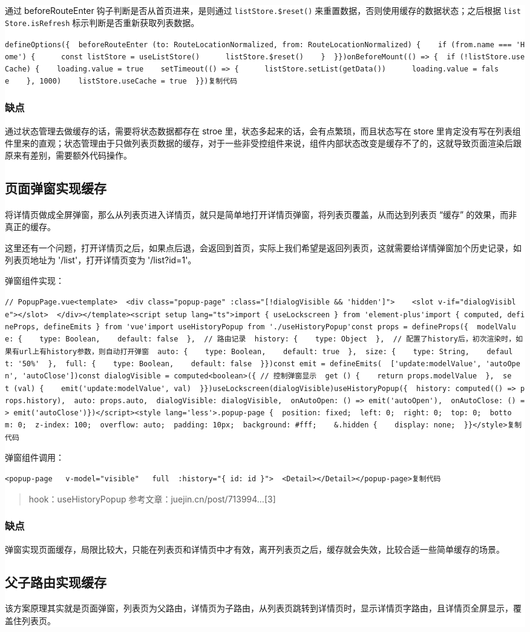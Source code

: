 通过 beforeRouteEnter 钩子判断是否从首页进来，是则通过 `listStore.$reset()` 来重置数据，否则使用缓存的数据状态；之后根据 `listStore.isRefresh` 标示判断是否重新获取列表数据。

```
defineOptions({  beforeRouteEnter (to: RouteLocationNormalized, from: RouteLocationNormalized) {    if (from.name === 'Home') {      const listStore = useListStore()      listStore.$reset()    }  }})onBeforeMount(() => {  if (!listStore.useCache) {    loading.value = true    setTimeout(() => {      listStore.setList(getData())      loading.value = false    }, 1000)    listStore.useCache = true  }})复制代码
```

### 缺点

通过状态管理去做缓存的话，需要将状态数据都存在 stroe 里，状态多起来的话，会有点繁琐，而且状态写在 store 里肯定没有写在列表组件里来的直观；状态管理由于只做列表页数据的缓存，对于一些非受控组件来说，组件内部状态改变是缓存不了的，这就导致页面渲染后跟原来有差别，需要额外代码操作。

页面弹窗实现缓存
--------

将详情页做成全屏弹窗，那么从列表页进入详情页，就只是简单地打开详情页弹窗，将列表页覆盖，从而达到列表页 “缓存” 的效果，而非真正的缓存。

这里还有一个问题，打开详情页之后，如果点后退，会返回到首页，实际上我们希望是返回列表页，这就需要给详情弹窗加个历史记录，如列表页地址为 '/list'，打开详情页变为 '/list?id=1'。

弹窗组件实现：

```
// PopupPage.vue<template>  <div class="popup-page" :class="[!dialogVisible && 'hidden']">    <slot v-if="dialogVisible"></slot>  </div></template><script setup lang="ts">import { useLockscreen } from 'element-plus'import { computed, defineProps, defineEmits } from 'vue'import useHistoryPopup from './useHistoryPopup'const props = defineProps({  modelValue: {    type: Boolean,    default: false  },  // 路由记录  history: {    type: Object  },  // 配置了history后，初次渲染时，如果有url上有history参数，则自动打开弹窗  auto: {    type: Boolean,    default: true  },  size: {    type: String,    default: '50%'  },  full: {    type: Boolean,    default: false  }})const emit = defineEmits(  ['update:modelValue', 'autoOpen', 'autoClose'])const dialogVisible = computed<boolean>({ // 控制弹窗显示  get () {    return props.modelValue  },  set (val) {    emit('update:modelValue', val)  }})useLockscreen(dialogVisible)useHistoryPopup({  history: computed(() => props.history),  auto: props.auto,  dialogVisible: dialogVisible,  onAutoOpen: () => emit('autoOpen'),  onAutoClose: () => emit('autoClose')})</script><style lang='less'>.popup-page {  position: fixed;  left: 0;  right: 0;  top: 0;  bottom: 0;  z-index: 100;  overflow: auto;  padding: 10px;  background: #fff;    &.hidden {    display: none;  }}</style>复制代码
```

弹窗组件调用：

```
<popup-page   v-model="visible"   full  :history="{ id: id }">  <Detail></Detail></popup-page>复制代码
```

> hook：useHistoryPopup 参考文章：juejin.cn/post/713994…[3]

### 缺点

弹窗实现页面缓存，局限比较大，只能在列表页和详情页中才有效，离开列表页之后，缓存就会失效，比较合适一些简单缓存的场景。

父子路由实现缓存
--------

该方案原理其实就是页面弹窗，列表页为父路由，详情页为子路由，从列表页跳转到详情页时，显示详情页字路由，且详情页全屏显示，覆盖住列表页。
